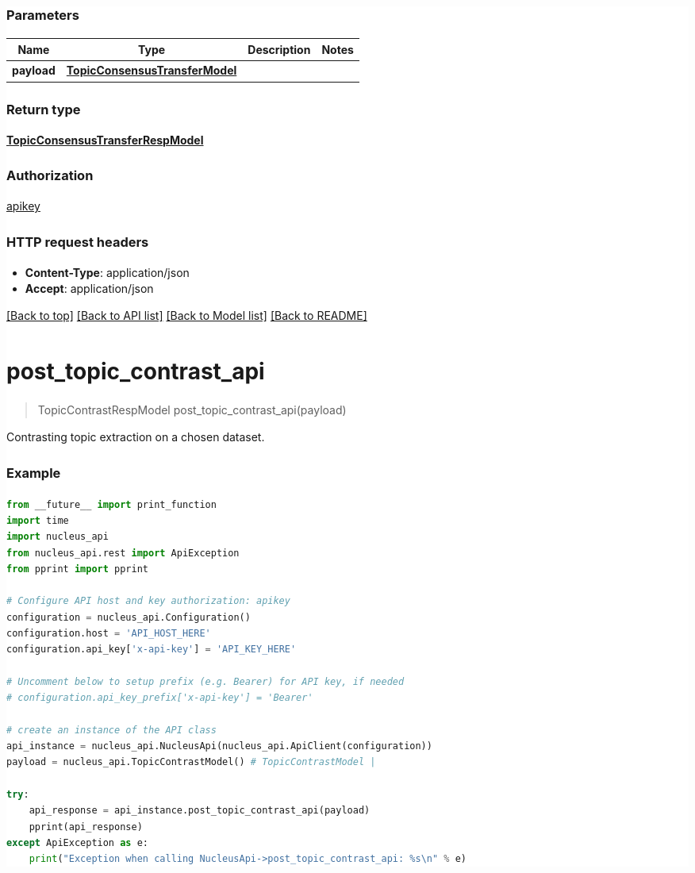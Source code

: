 ### Parameters

Name | Type | Description  | Notes
------------- | ------------- | ------------- | -------------
 **payload** | [**TopicConsensusTransferModel**](TopicConsensusTransferModel.md)|  | 

### Return type

[**TopicConsensusTransferRespModel**](TopicConsensusTransferRespModel.md)

### Authorization

[apikey](../README.md#apikey)

### HTTP request headers

 - **Content-Type**: application/json
 - **Accept**: application/json

[[Back to top]](#) [[Back to API list]](../README.md#documentation-for-api-endpoints) [[Back to Model list]](../README.md#documentation-for-models) [[Back to README]](../README.md)

# **post_topic_contrast_api**
> TopicContrastRespModel post_topic_contrast_api(payload)



Contrasting topic extraction on a chosen dataset.

### Example
```python
from __future__ import print_function
import time
import nucleus_api
from nucleus_api.rest import ApiException
from pprint import pprint

# Configure API host and key authorization: apikey
configuration = nucleus_api.Configuration()
configuration.host = 'API_HOST_HERE'
configuration.api_key['x-api-key'] = 'API_KEY_HERE'

# Uncomment below to setup prefix (e.g. Bearer) for API key, if needed
# configuration.api_key_prefix['x-api-key'] = 'Bearer'

# create an instance of the API class
api_instance = nucleus_api.NucleusApi(nucleus_api.ApiClient(configuration))
payload = nucleus_api.TopicContrastModel() # TopicContrastModel | 

try:
    api_response = api_instance.post_topic_contrast_api(payload)
    pprint(api_response)
except ApiException as e:
    print("Exception when calling NucleusApi->post_topic_contrast_api: %s\n" % e)
```
